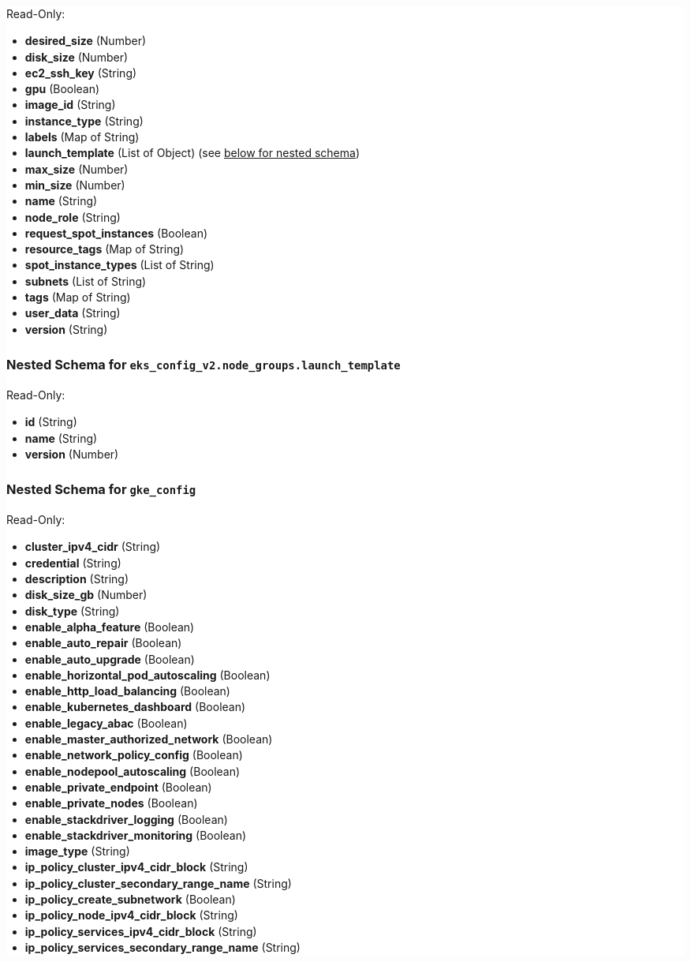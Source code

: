 Read-Only:

- **desired_size** (Number)
- **disk_size** (Number)
- **ec2_ssh_key** (String)
- **gpu** (Boolean)
- **image_id** (String)
- **instance_type** (String)
- **labels** (Map of String)
- **launch_template** (List of Object) (see [below for nested schema](#nestedobjatt--eks_config_v2--node_groups--launch_template))
- **max_size** (Number)
- **min_size** (Number)
- **name** (String)
- **node_role** (String)
- **request_spot_instances** (Boolean)
- **resource_tags** (Map of String)
- **spot_instance_types** (List of String)
- **subnets** (List of String)
- **tags** (Map of String)
- **user_data** (String)
- **version** (String)

<a id="nestedobjatt--eks_config_v2--node_groups--launch_template"></a>
### Nested Schema for `eks_config_v2.node_groups.launch_template`

Read-Only:

- **id** (String)
- **name** (String)
- **version** (Number)




<a id="nestedatt--gke_config"></a>
### Nested Schema for `gke_config`

Read-Only:

- **cluster_ipv4_cidr** (String)
- **credential** (String)
- **description** (String)
- **disk_size_gb** (Number)
- **disk_type** (String)
- **enable_alpha_feature** (Boolean)
- **enable_auto_repair** (Boolean)
- **enable_auto_upgrade** (Boolean)
- **enable_horizontal_pod_autoscaling** (Boolean)
- **enable_http_load_balancing** (Boolean)
- **enable_kubernetes_dashboard** (Boolean)
- **enable_legacy_abac** (Boolean)
- **enable_master_authorized_network** (Boolean)
- **enable_network_policy_config** (Boolean)
- **enable_nodepool_autoscaling** (Boolean)
- **enable_private_endpoint** (Boolean)
- **enable_private_nodes** (Boolean)
- **enable_stackdriver_logging** (Boolean)
- **enable_stackdriver_monitoring** (Boolean)
- **image_type** (String)
- **ip_policy_cluster_ipv4_cidr_block** (String)
- **ip_policy_cluster_secondary_range_name** (String)
- **ip_policy_create_subnetwork** (Boolean)
- **ip_policy_node_ipv4_cidr_block** (String)
- **ip_policy_services_ipv4_cidr_block** (String)
- **ip_policy_services_secondary_range_name** (String)